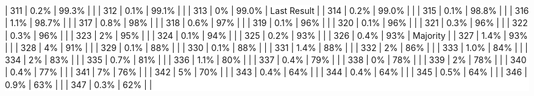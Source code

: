 | 311 | 0.2% | 99.3% |  |
| 312 | 0.1% | 99.1% |  |
| 313 | 0% | 99.0% | Last Result |
| 314 | 0.2% | 99.0% |  |
| 315 | 0.1% | 98.8% |  |
| 316 | 1.1% | 98.7% |  |
| 317 | 0.8% | 98% |  |
| 318 | 0.6% | 97% |  |
| 319 | 0.1% | 96% |  |
| 320 | 0.1% | 96% |  |
| 321 | 0.3% | 96% |  |
| 322 | 0.3% | 96% |  |
| 323 | 2% | 95% |  |
| 324 | 0.1% | 94% |  |
| 325 | 0.2% | 93% |  |
| 326 | 0.4% | 93% | Majority |
| 327 | 1.4% | 93% |  |
| 328 | 4% | 91% |  |
| 329 | 0.1% | 88% |  |
| 330 | 0.1% | 88% |  |
| 331 | 1.4% | 88% |  |
| 332 | 2% | 86% |  |
| 333 | 1.0% | 84% |  |
| 334 | 2% | 83% |  |
| 335 | 0.7% | 81% |  |
| 336 | 1.1% | 80% |  |
| 337 | 0.4% | 79% |  |
| 338 | 0% | 78% |  |
| 339 | 2% | 78% |  |
| 340 | 0.4% | 77% |  |
| 341 | 7% | 76% |  |
| 342 | 5% | 70% |  |
| 343 | 0.4% | 64% |  |
| 344 | 0.4% | 64% |  |
| 345 | 0.5% | 64% |  |
| 346 | 0.9% | 63% |  |
| 347 | 0.3% | 62% |  |